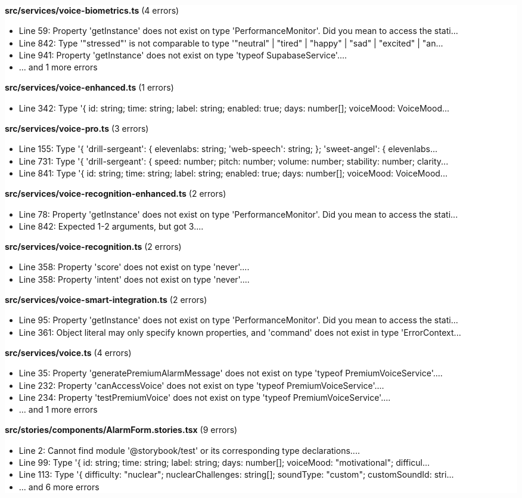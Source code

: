 **src/services/voice-biometrics.ts** (4 errors)

- Line 59: Property 'getInstance' does not exist on type 'PerformanceMonitor'. Did you mean to
  access the stati...
- Line 842: Type '"stressed"' is not comparable to type '"neutral" | "tired" | "happy" | "sad" |
  "excited" | "an...
- Line 941: Property 'getInstance' does not exist on type 'typeof SupabaseService'....
- ... and 1 more errors

**src/services/voice-enhanced.ts** (1 errors)

- Line 342: Type '{ id: string; time: string; label: string; enabled: true; days: number[];
  voiceMood: VoiceMood...

**src/services/voice-pro.ts** (3 errors)

- Line 155: Type '{ 'drill-sergeant': { elevenlabs: string; 'web-speech': string; }; 'sweet-angel':
  { elevenlabs...
- Line 731: Type '{ 'drill-sergeant': { speed: number; pitch: number; volume: number; stability:
  number; clarity...
- Line 841: Type '{ id: string; time: string; label: string; enabled: true; days: number[];
  voiceMood: VoiceMood...

**src/services/voice-recognition-enhanced.ts** (2 errors)

- Line 78: Property 'getInstance' does not exist on type 'PerformanceMonitor'. Did you mean to
  access the stati...
- Line 842: Expected 1-2 arguments, but got 3....

**src/services/voice-recognition.ts** (2 errors)

- Line 358: Property 'score' does not exist on type 'never'....
- Line 358: Property 'intent' does not exist on type 'never'....

**src/services/voice-smart-integration.ts** (2 errors)

- Line 95: Property 'getInstance' does not exist on type 'PerformanceMonitor'. Did you mean to
  access the stati...
- Line 361: Object literal may only specify known properties, and 'command' does not exist in type
  'ErrorContext...

**src/services/voice.ts** (4 errors)

- Line 35: Property 'generatePremiumAlarmMessage' does not exist on type 'typeof
  PremiumVoiceService'....
- Line 232: Property 'canAccessVoice' does not exist on type 'typeof PremiumVoiceService'....
- Line 234: Property 'testPremiumVoice' does not exist on type 'typeof PremiumVoiceService'....
- ... and 1 more errors

**src/stories/components/AlarmForm.stories.tsx** (9 errors)

- Line 2: Cannot find module '@storybook/test' or its corresponding type declarations....
- Line 99: Type '{ id: string; time: string; label: string; days: number[]; voiceMood:
  "motivational"; difficul...
- Line 113: Type '{ difficulty: "nuclear"; nuclearChallenges: string[]; soundType: "custom";
  customSoundId: stri...
- ... and 6 more errors

